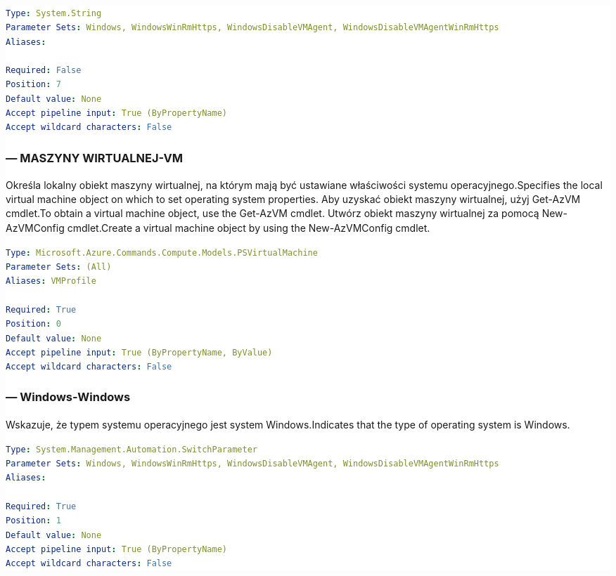 ```yaml
Type: System.String
Parameter Sets: Windows, WindowsWinRmHttps, WindowsDisableVMAgent, WindowsDisableVMAgentWinRmHttps
Aliases:

Required: False
Position: 7
Default value: None
Accept pipeline input: True (ByPropertyName)
Accept wildcard characters: False
```

### <span data-ttu-id="07e3f-199">— MASZYNY WIRTUALNEJ</span><span class="sxs-lookup"><span data-stu-id="07e3f-199">-VM</span></span>
<span data-ttu-id="07e3f-200">Określa lokalny obiekt maszyny wirtualnej, na którym mają być ustawiane właściwości systemu operacyjnego.</span><span class="sxs-lookup"><span data-stu-id="07e3f-200">Specifies the local virtual machine object on which to set operating system properties.</span></span>
<span data-ttu-id="07e3f-201">Aby uzyskać obiekt maszyny wirtualnej, użyj Get-AzVM cmdlet.</span><span class="sxs-lookup"><span data-stu-id="07e3f-201">To obtain a virtual machine object, use the Get-AzVM cmdlet.</span></span>
<span data-ttu-id="07e3f-202">Utwórz obiekt maszyny wirtualnej za pomocą New-AzVMConfig cmdlet.</span><span class="sxs-lookup"><span data-stu-id="07e3f-202">Create a virtual machine object by using the New-AzVMConfig cmdlet.</span></span>

```yaml
Type: Microsoft.Azure.Commands.Compute.Models.PSVirtualMachine
Parameter Sets: (All)
Aliases: VMProfile

Required: True
Position: 0
Default value: None
Accept pipeline input: True (ByPropertyName, ByValue)
Accept wildcard characters: False
```

### <span data-ttu-id="07e3f-203">— Windows</span><span class="sxs-lookup"><span data-stu-id="07e3f-203">-Windows</span></span>
<span data-ttu-id="07e3f-204">Wskazuje, że typem systemu operacyjnego jest system Windows.</span><span class="sxs-lookup"><span data-stu-id="07e3f-204">Indicates that the type of operating system is Windows.</span></span>

```yaml
Type: System.Management.Automation.SwitchParameter
Parameter Sets: Windows, WindowsWinRmHttps, WindowsDisableVMAgent, WindowsDisableVMAgentWinRmHttps
Aliases:

Required: True
Position: 1
Default value: None
Accept pipeline input: True (ByPropertyName)
Accept wildcard characters: False
```
